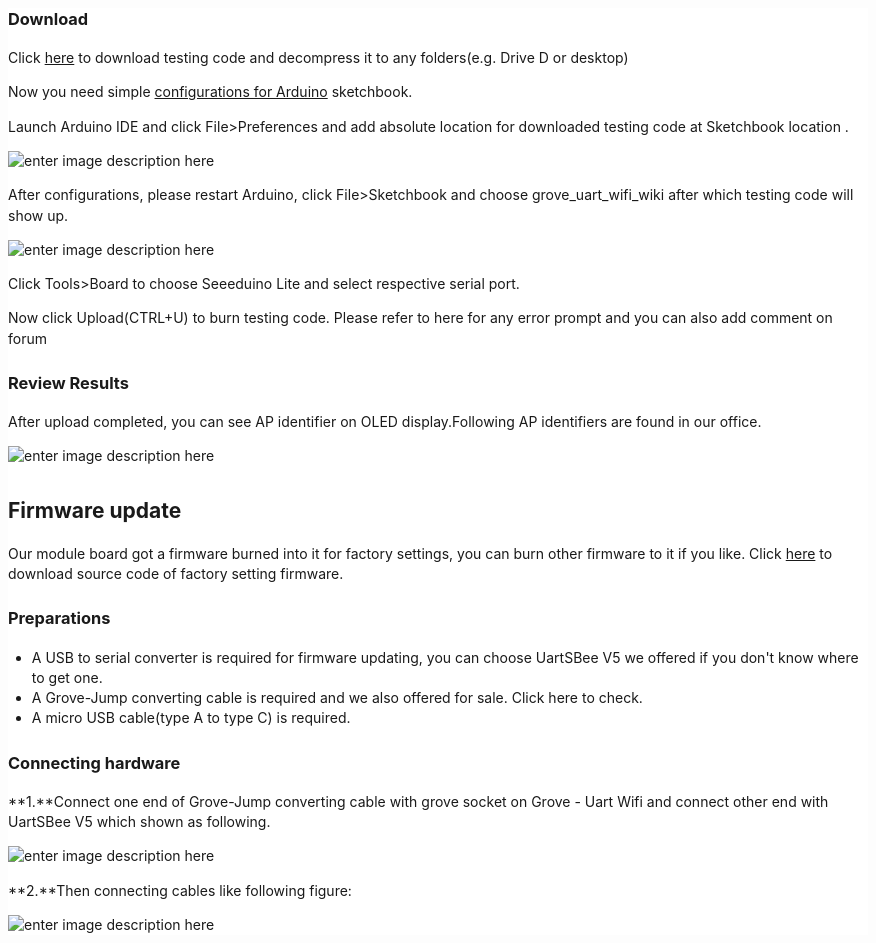 ### Download

Click [here](https://raw.githubusercontent.com/SeeedDocument/Grove-Uart_Wifi/master/res/Grove_uart_wifi_test.zip) to download testing code and decompress it to any folders\(e.g. Drive D or desktop\)

Now you need simple [configurations for Arduino](https://seeeddoc.github.io/How_To_Use_Sketchbook/) sketchbook.

Launch Arduino IDE and click File&gt;Preferences and add absolute location for downloaded testing code at Sketchbook location .

![enter image description here](https://raw.githubusercontent.com/SeeedDocument/Grove-Uart_Wifi/master/img/Grove_uart_wifi_wiki_sketchbook.png)

After configurations, please restart Arduino, click File&gt;Sketchbook and choose grove\_uart\_wifi\_wiki after which testing code will show up.

![enter image description here](https://raw.githubusercontent.com/SeeedDocument/Grove-Uart_Wifi/master/img/Grove_uart_wifi_wiki_sketchbook2.png)

Click Tools&gt;Board to choose Seeeduino Lite and select respective serial port.

Now click Upload\(CTRL+U\) to burn testing code. Please refer to here for any error prompt and you can also add comment on forum

### Review Results

After upload completed, you can see AP identifier on OLED display.Following AP identifiers are found in our office.

![enter image description here](https://raw.githubusercontent.com/SeeedDocument/Grove-Uart_Wifi/master/img/Grove_uart_wifi_result.jpg)

## Firmware update

Our module board got a firmware burned into it for factory settings, you can burn other firmware to it if you like. Click [here](https://raw.githubusercontent.com/SeeedDocument/Grove-Uart_Wifi/master/res/Grove-Uart_Wifi_Firmware-code.zip) to download source code of factory setting firmware.

### Preparations

* A USB to serial converter is required for firmware updating, you can choose UartSBee V5 we offered if you don't know where to get one.
* A Grove-Jump converting cable is required and we also offered for sale. Click here to check.
* A micro USB cable\(type A to type C\) is required.

### Connecting hardware

**1.**Connect one end of Grove-Jump converting cable with grove socket on Grove - Uart Wifi and connect other end with UartSBee V5 which shown as following.

![enter image description here](https://raw.githubusercontent.com/SeeedDocument/Grove-Uart_Wifi/master/img/Grove_uart_wifi_firmware_connect.jpg)

**2.**Then connecting cables like following figure:

![enter image description here](https://raw.githubusercontent.com/SeeedDocument/Grove-Uart_Wifi/master/img/Grove_uart_wifi_firmware_connect2.jpg)
